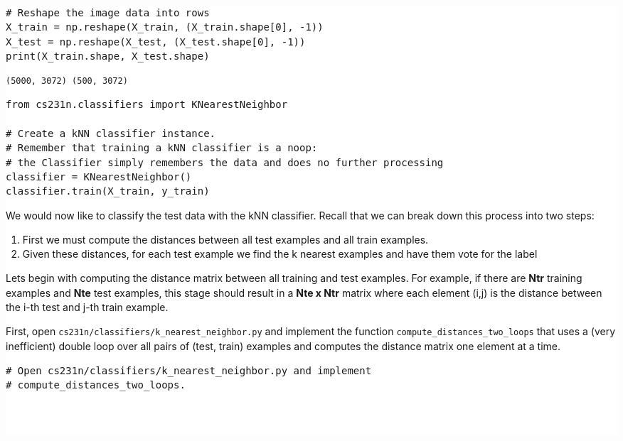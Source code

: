 
<?prettify?>
<pre class="prettyprint linenums">
# Reshape the image data into rows
X_train = np.reshape(X_train, (X_train.shape[0], -1))
X_test = np.reshape(X_test, (X_test.shape[0], -1))
print(X_train.shape, X_test.shape)
</pre>

    (5000, 3072) (500, 3072)



<?prettify?>
<pre class="prettyprint linenums">
from cs231n.classifiers import KNearestNeighbor

# Create a kNN classifier instance.
# Remember that training a kNN classifier is a noop:
# the Classifier simply remembers the data and does no further processing
classifier = KNearestNeighbor()
classifier.train(X_train, y_train)
</pre>

We would now like to classify the test data with the kNN classifier. Recall that we can break down this process into two steps:

1. First we must compute the distances between all test examples and all train examples.
2. Given these distances, for each test example we find the k nearest examples and have them vote for the label

Lets begin with computing the distance matrix between all training and test examples. For example, if there are **Ntr** training examples and **Nte** test examples, this stage should result in a **Nte x Ntr** matrix where each element (i,j) is the distance between the i-th test and j-th train example.

First, open `cs231n/classifiers/k_nearest_neighbor.py` and implement the function `compute_distances_two_loops` that uses a (very inefficient) double loop over all pairs of (test, train) examples and computes the distance matrix one element at a time.


<?prettify?>
<pre class="prettyprint linenums">
# Open cs231n/classifiers/k_nearest_neighbor.py and implement
# compute_distances_two_loops.
